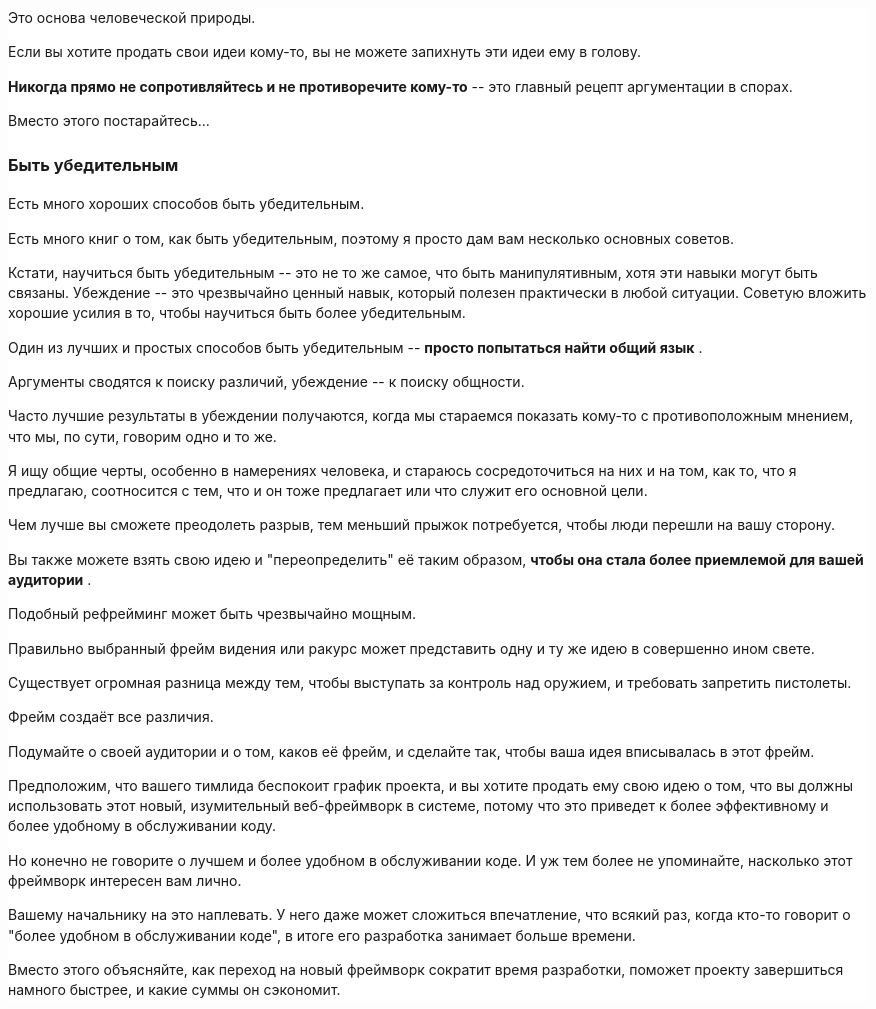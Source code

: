 Это основа человеческой природы.

Если вы хотите продать свои идеи кому-то, вы не можете запихнуть эти идеи ему в голову.

**Никогда прямо не сопротивляйтесь и не противоречите кому-то** -- это главный рецепт аргументации в спорах.

Вместо этого постарайтесь...

### Быть убедительным

Есть много хороших способов быть убедительным.

Есть много книг о том, как быть убедительным, поэтому я просто дам вам несколько основных советов.

Кстати, научиться быть убедительным -- это не то же самое, что быть манипулятивным, хотя эти навыки могут быть связаны. Убеждение -- это чрезвычайно ценный навык, который полезен практически в любой ситуации. Советую вложить хорошие усилия в то, чтобы научиться быть более убедительным.

Один из лучших и простых способов быть убедительным --  **просто попытаться найти общий язык** .

Аргументы сводятся к поиску различий, убеждение -- к поиску общности.

Часто лучшие результаты в убеждении получаются, когда мы стараемся показать кому-то с противоположным мнением, что мы, по сути, говорим одно и то же.

Я ищу общие черты, особенно в намерениях человека, и стараюсь сосредоточиться на них и на том, как то, что я предлагаю, соотносится с тем, что и он тоже предлагает или что служит его основной цели.

Чем лучше вы сможете преодолеть разрыв, тем меньший прыжок потребуется, чтобы люди перешли на вашу сторону.

Вы также можете взять свою идею и "переопределить" её таким образом,  **чтобы она стала более приемлемой для вашей аудитории** .

Подобный рефрейминг может быть чрезвычайно мощным.

Правильно выбранный фрейм видения или ракурс может представить одну и ту же идею в совершенно ином свете.

Существует огромная разница между тем, чтобы выступать за контроль над оружием, и требовать запретить пистолеты.

Фрейм создаёт все различия.

Подумайте о своей аудитории и о том, каков её фрейм, и сделайте так, чтобы ваша идея вписывалась в этот фрейм.

Предположим, что вашего тимлида беспокоит график проекта, и вы хотите продать ему свою идею о том, что вы должны использовать этот новый, изумительный веб-фреймворк в системе, потому что это приведет к более эффективному и более удобному в обслуживании коду.

Но конечно не говорите о лучшем и более удобном в обслуживании коде. И уж тем более не упоминайте, насколько этот фреймворк интересен вам лично.

Вашему начальнику на это наплевать. У него даже может сложиться впечатление, что всякий раз, когда кто-то говорит о "более удобном в обслуживании коде", в итоге его разработка занимает больше времени.

Вместо этого объясняйте, как переход на новый фреймворк сократит время разработки, поможет проекту завершиться намного быстрее, и какие суммы он сэкономит.
